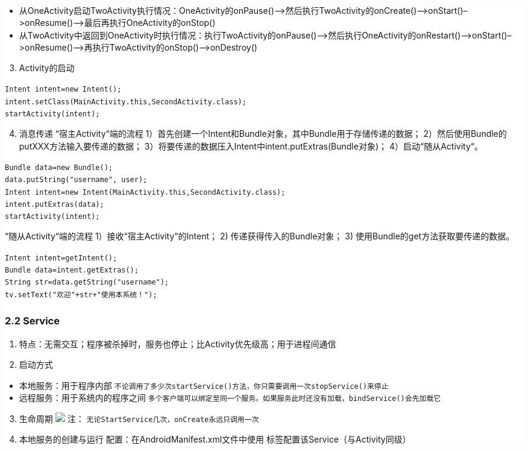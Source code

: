 * 从OneActivity启动TwoActivity执行情况：OneActivity的onPause()–>然后执行TwoActivity的onCreate()–>onStart()–>onResume()–>最后再执行OneActivity的onStop()
* 从TwoActivity中返回到OneActivity时执行情况：执行TwoActivity的onPause()–>然后执行OneActivity的onRestart()–>onStart()–>onResume()–>再执行TwoActivity的onStop()–>onDestroy()

3. Activity的启动
```java=
Intent intent=new Intent();
intent.setClass(MainActivity.this,SecondActivity.class);
startActivity(intent);
```
4. 消息传递
“宿主Activity“端的流程
1）首先创建一个Intent和Bundle对象，其中Bundle用于存储传递的数据；
	2）然后使用Bundle的putXXX方法输入要传递的数据；
	3）将要传递的数据压入Intent中intent.putExtras(Bundle对象)；
	4）启动“随从Activity“。
```java=
Bundle data=new Bundle();
data.putString("username", user);
Intent intent=new Intent(MainActivity.this,SecondActivity.class);
intent.putExtras(data);
startActivity(intent);
```    
“随从Activity“端的流程
    1）接收“宿主Activity“的Intent；
    2) 传递获得传入的Bundle对象；
    3) 使用Bundle的get方法获取要传递的数据。
```java=
Intent intent=getIntent();
Bundle data=intent.getExtras();
String str=data.getString("username");
tv.setText("欢迎"+str+"使用本系统！");
```

### 2.2 Service
1. 特点：无需交互；程序被杀掉时，服务也停止；比Activity优先级高；用于进程间通信

2. 启动方式
* 本地服务：用于程序内部
`
不论调用了多少次startService()方法，你只需要调用一次stopService()来停止
`
* 远程服务：用于系统内的程序之间
`多个客户端可以绑定至同一个服务。如果服务此时还没有加载，bindService()会先加载它`

3. 生命周期
![](https://codimd.s3.shivering-isles.com/demo/uploads/upload_275c2bdf1b4583a57bc2527d576cf06d.png)
注：
`无论StartService几次，onCreate永远只调用一次`

4. 本地服务的创建与运行
配置：在AndroidManifest.xml文件中使用 <Service android:name = ".myService"/>标签配置该Service（与Activity同级） 
